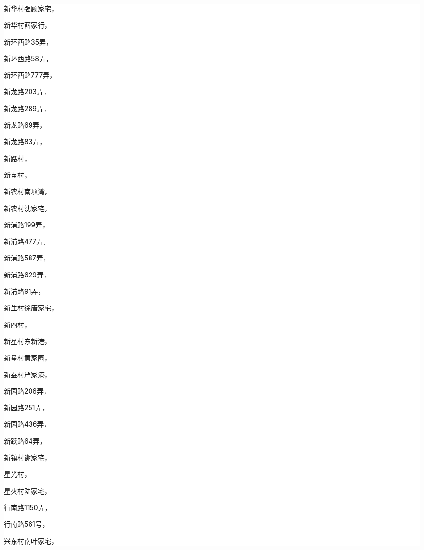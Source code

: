 新华村强顾家宅，

新华村薛家行，

新环西路35弄，

新环西路58弄，

新环西路777弄，

新龙路203弄，

新龙路289弄，

新龙路69弄，

新龙路83弄，

新路村，

新苗村，

新农村南项湾，

新农村沈家宅，

新浦路199弄，

新浦路477弄，

新浦路587弄，

新浦路629弄，

新浦路91弄，

新生村徐唐家宅，

新四村，

新星村东新港，

新星村黄家圈，

新益村严家港，

新园路206弄，

新园路251弄，

新园路436弄，

新跃路64弄，

新镇村谢家宅，

星光村，

星火村陆家宅，

行南路1150弄，

行南路561号，

兴东村南叶家宅，
